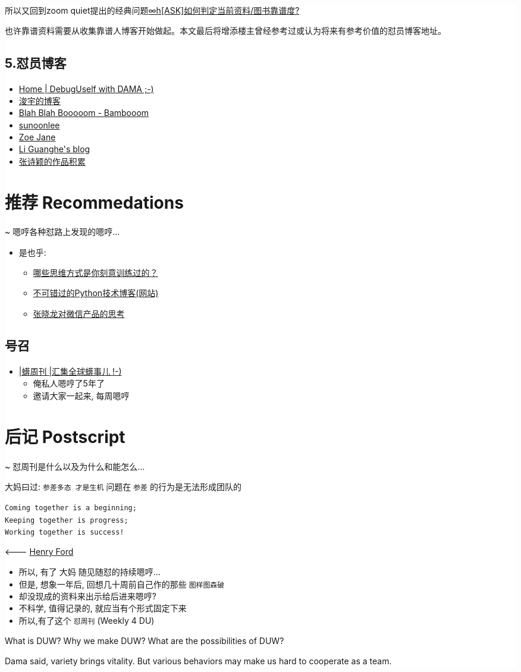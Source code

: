 所以又回到zoom quiet提出的经典问题[∞h[ASK]如何判定当前资料/图书靠谱度? ](https://github.com/DebugUself/du4proto/issues/48)

也许靠谱资料需要从收集靠谱人博客开始做起。本文最后将增添楼主曾经参考过或认为将来有参考价值的怼员博客地址。

## 5.怼员博客
- [Home | DebugUself with DAMA ;-)](http://du.zoomquiet.io/)
- [浚宇的博客](http://blog.junyu.io/)
- [Blah Blah Booooom - Bambooom](https://bambooom.github.io/)
- [sunoonlee](https://sunoonlee.github.io/)
- [Zoe Jane](http://blog.zoejane.net/)
- [Li Guanghe's blog](https://liguanghe.github.io/)
- [张诗颖的作品积累](http://zhangshiying.in/)

# 推荐 Recommedations
~ 嗯哼各种怼路上发现的嗯哼...
- 是也乎:
    - [哪些思维方式是你刻意训练过的？](https://www.zhihu.com/question/23913984) 
    
    - [不可错过的Python技术博客(网站)](https://mp.weixin.qq.com/s/e0C_A32uWN9IQWZQX9DgHQ)

    - [张晓龙对微信产品的思考](https://mp.weixin.qq.com/s/B0CrpLbVfnECatgwPES3fQ)

## 号召

- [|蠎周刊 |汇集全球蠎事儿 !-)](http://weekly.pychina.org/archives.html)
    + 俺私人嗯哼了5年了
    + 邀请大家一起来, 每周嗯哼


# 后记 Postscript
~ 怼周刊是什么以及为什么和能怎么...

大妈曰过: `参差多态 才是生机`
问题在 `参差` 的行为是无法形成团队的

	Coming together is a beginning; 
	Keeping together is progress; 
	Working together is success!

<--- [Henry Ford](https://www.brainyquote.com/quotes/quotes/h/henryford121997.html)

- 所以, 有了 大妈 随见随怼的持续嗯哼...
- 但是, 想象一年后, 回想几十周前自己作的那些 `图样图森破` 
- 却没现成的资料来出示给后进来嗯哼?
- 不科学, 值得记录的, 就应当有个形式固定下来
- 所以,有了这个 `怼周刊` (Weekly 4 DU)

What is DUW?
Why we make DUW?
What are the possibilities of DUW?

Dama said, variety brings vitality.
But various behaviors may make us hard to cooperate as a team.
